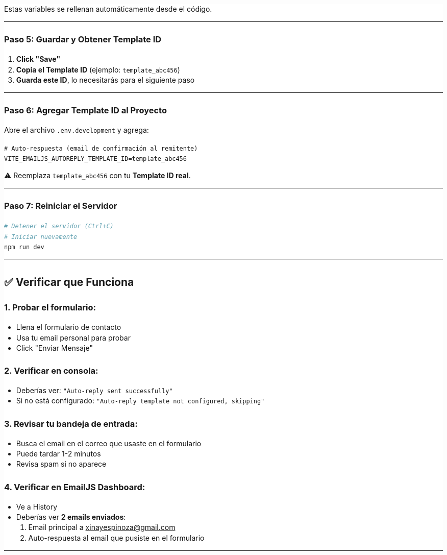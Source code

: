 Estas variables se rellenan automáticamente desde el código.

---

### Paso 5: Guardar y Obtener Template ID

1. **Click "Save"**
2. **Copia el Template ID** (ejemplo: `template_abc456`)
3. **Guarda este ID**, lo necesitarás para el siguiente paso

---

### Paso 6: Agregar Template ID al Proyecto

Abre el archivo `.env.development` y agrega:

```env
# Auto-respuesta (email de confirmación al remitente)
VITE_EMAILJS_AUTOREPLY_TEMPLATE_ID=template_abc456
```

⚠️ Reemplaza `template_abc456` con tu **Template ID real**.

---

### Paso 7: Reiniciar el Servidor

```bash
# Detener el servidor (Ctrl+C)
# Iniciar nuevamente
npm run dev
```

---

## ✅ Verificar que Funciona

### 1. Probar el formulario:
   - Llena el formulario de contacto
   - Usa tu email personal para probar
   - Click "Enviar Mensaje"

### 2. Verificar en consola:
   - Deberías ver: `"Auto-reply sent successfully"`
   - Si no está configurado: `"Auto-reply template not configured, skipping"`

### 3. Revisar tu bandeja de entrada:
   - Busca el email en el correo que usaste en el formulario
   - Puede tardar 1-2 minutos
   - Revisa spam si no aparece

### 4. Verificar en EmailJS Dashboard:
   - Ve a History
   - Deberías ver **2 emails enviados**:
     1. Email principal a xinayespinoza@gmail.com
     2. Auto-respuesta al email que pusiste en el formulario

---